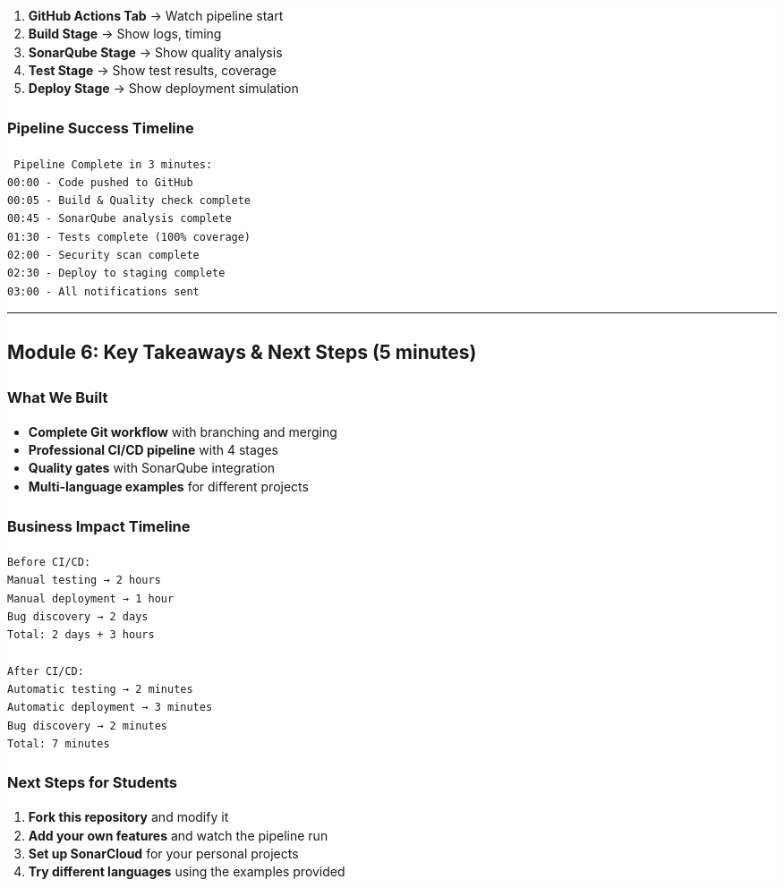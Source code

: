 1. **GitHub Actions Tab** → Watch pipeline start
2. **Build Stage** → Show logs, timing
3. **SonarQube Stage** → Show quality analysis
4. **Test Stage** → Show test results, coverage
5. **Deploy Stage** → Show deployment simulation

### Pipeline Success Timeline

```
 Pipeline Complete in 3 minutes:
00:00 - Code pushed to GitHub
00:05 - Build & Quality check complete
00:45 - SonarQube analysis complete
01:30 - Tests complete (100% coverage)
02:00 - Security scan complete
02:30 - Deploy to staging complete
03:00 - All notifications sent
```

---

## Module 6: Key Takeaways & Next Steps (5 minutes)

### What We Built

- **Complete Git workflow** with branching and merging
- **Professional CI/CD pipeline** with 4 stages
- **Quality gates** with SonarQube integration
- **Multi-language examples** for different projects

### Business Impact Timeline

```
Before CI/CD:
Manual testing → 2 hours
Manual deployment → 1 hour
Bug discovery → 2 days
Total: 2 days + 3 hours

After CI/CD:
Automatic testing → 2 minutes
Automatic deployment → 3 minutes
Bug discovery → 2 minutes
Total: 7 minutes
```

### Next Steps for Students

1. **Fork this repository** and modify it
2. **Add your own features** and watch the pipeline run
3. **Set up SonarCloud** for your personal projects
4. **Try different languages** using the examples provided
